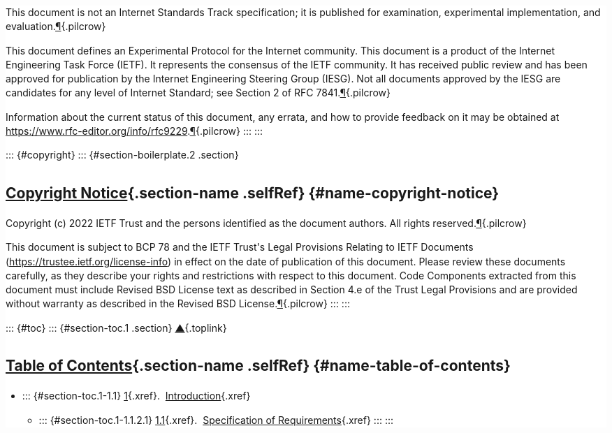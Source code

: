 This document is not an Internet Standards Track specification; it is
published for examination, experimental implementation, and
evaluation.[¶](#section-boilerplate.1-1){.pilcrow}

This document defines an Experimental Protocol for the Internet
community. This document is a product of the Internet Engineering Task
Force (IETF). It represents the consensus of the IETF community. It has
received public review and has been approved for publication by the
Internet Engineering Steering Group (IESG). Not all documents approved
by the IESG are candidates for any level of Internet Standard; see
Section 2 of RFC 7841.[¶](#section-boilerplate.1-2){.pilcrow}

Information about the current status of this document, any errata, and
how to provide feedback on it may be obtained at
<https://www.rfc-editor.org/info/rfc9229>.[¶](#section-boilerplate.1-3){.pilcrow}
:::
:::

::: {#copyright}
::: {#section-boilerplate.2 .section}
## [Copyright Notice](#name-copyright-notice){.section-name .selfRef} {#name-copyright-notice}

Copyright (c) 2022 IETF Trust and the persons identified as the document
authors. All rights reserved.[¶](#section-boilerplate.2-1){.pilcrow}

This document is subject to BCP 78 and the IETF Trust\'s Legal
Provisions Relating to IETF Documents
(<https://trustee.ietf.org/license-info>) in effect on the date of
publication of this document. Please review these documents carefully,
as they describe your rights and restrictions with respect to this
document. Code Components extracted from this document must include
Revised BSD License text as described in Section 4.e of the Trust Legal
Provisions and are provided without warranty as described in the Revised
BSD License.[¶](#section-boilerplate.2-2){.pilcrow}
:::
:::

::: {#toc}
::: {#section-toc.1 .section}
[▲](#){.toplink}

## [Table of Contents](#name-table-of-contents){.section-name .selfRef} {#name-table-of-contents}

-   ::: {#section-toc.1-1.1}
    [1](#section-1){.xref}.  [Introduction](#name-introduction){.xref}

    -   ::: {#section-toc.1-1.1.2.1}
        [1.1](#section-1.1){.xref}.  [Specification of
        Requirements](#name-specification-of-requiremen){.xref}
        :::
    :::
